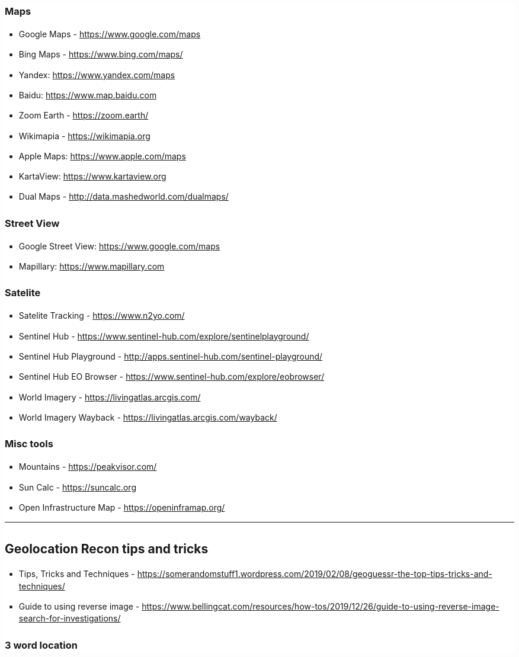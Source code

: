 ### Maps

- Google Maps - <https://www.google.com/maps>

- Bing Maps - <https://www.bing.com/maps/>

- Yandex: <https://www.yandex.com/maps>

- Baidu: <https://www.map.baidu.com>

- Zoom Earth - <https://zoom.earth/>

- Wikimapia - <https://wikimapia.org>

- Apple Maps: <https://www.apple.com/maps>

- KartaView: <https://www.kartaview.org>

- Dual Maps - <http://data.mashedworld.com/dualmaps/>

### Street View

- Google Street View: <https://www.google.com/maps>

- Mapillary: <https://www.mapillary.com>

### Satelite

- Satelite Tracking - <https://www.n2yo.com/>

- Sentinel Hub - <https://www.sentinel-hub.com/explore/sentinelplayground/>

- Sentinel Hub Playground - <http://apps.sentinel-hub.com/sentinel-playground/>

- Sentinel Hub EO Browser - <https://www.sentinel-hub.com/explore/eobrowser/>

- World Imagery - <https://livingatlas.arcgis.com/>

- World Imagery Wayback - <https://livingatlas.arcgis.com/wayback/>

### Misc tools

- Mountains - <https://peakvisor.com/>

- Sun Calc - <https://suncalc.org>

- Open Infrastructure Map - <https://openinframap.org/>

---

## Geolocation Recon tips and tricks

- Tips, Tricks and Techniques - <https://somerandomstuff1.wordpress.com/2019/02/08/geoguessr-the-top-tips-tricks-and-techniques/>

- Guide to using reverse image - <https://www.bellingcat.com/resources/how-tos/2019/12/26/guide-to-using-reverse-image-search-for-investigations/>

### 3 word location

